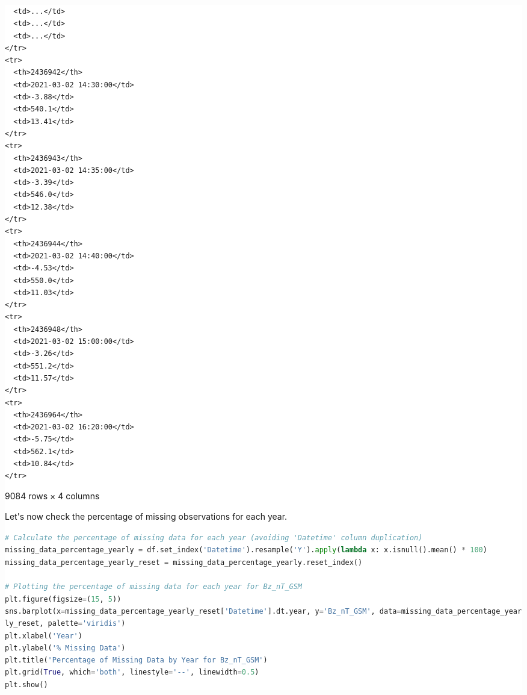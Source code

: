       <td>...</td>
      <td>...</td>
      <td>...</td>
    </tr>
    <tr>
      <th>2436942</th>
      <td>2021-03-02 14:30:00</td>
      <td>-3.88</td>
      <td>540.1</td>
      <td>13.41</td>
    </tr>
    <tr>
      <th>2436943</th>
      <td>2021-03-02 14:35:00</td>
      <td>-3.39</td>
      <td>546.0</td>
      <td>12.38</td>
    </tr>
    <tr>
      <th>2436944</th>
      <td>2021-03-02 14:40:00</td>
      <td>-4.53</td>
      <td>550.0</td>
      <td>11.03</td>
    </tr>
    <tr>
      <th>2436948</th>
      <td>2021-03-02 15:00:00</td>
      <td>-3.26</td>
      <td>551.2</td>
      <td>11.57</td>
    </tr>
    <tr>
      <th>2436964</th>
      <td>2021-03-02 16:20:00</td>
      <td>-5.75</td>
      <td>562.1</td>
      <td>10.84</td>
    </tr>
  </tbody>
</table>
<p>9084 rows × 4 columns</p>
</div>



Let's now check the percentage of missing observations for each year.


```python
# Calculate the percentage of missing data for each year (avoiding 'Datetime' column duplication)
missing_data_percentage_yearly = df.set_index('Datetime').resample('Y').apply(lambda x: x.isnull().mean() * 100)
missing_data_percentage_yearly_reset = missing_data_percentage_yearly.reset_index()

# Plotting the percentage of missing data for each year for Bz_nT_GSM
plt.figure(figsize=(15, 5))
sns.barplot(x=missing_data_percentage_yearly_reset['Datetime'].dt.year, y='Bz_nT_GSM', data=missing_data_percentage_yearly_reset, palette='viridis')
plt.xlabel('Year')
plt.ylabel('% Missing Data')
plt.title('Percentage of Missing Data by Year for Bz_nT_GSM')
plt.grid(True, which='both', linestyle='--', linewidth=0.5)
plt.show()

```
